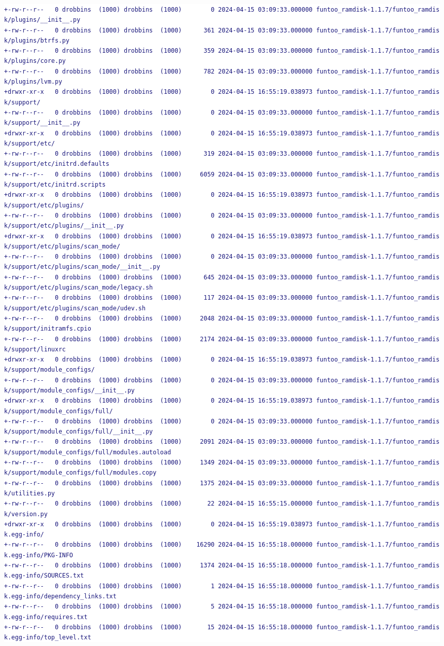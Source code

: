 ```diff
+-rw-r--r--   0 drobbins  (1000) drobbins  (1000)        0 2024-04-15 03:09:33.000000 funtoo_ramdisk-1.1.7/funtoo_ramdisk/plugins/__init__.py
+-rw-r--r--   0 drobbins  (1000) drobbins  (1000)      361 2024-04-15 03:09:33.000000 funtoo_ramdisk-1.1.7/funtoo_ramdisk/plugins/btrfs.py
+-rw-r--r--   0 drobbins  (1000) drobbins  (1000)      359 2024-04-15 03:09:33.000000 funtoo_ramdisk-1.1.7/funtoo_ramdisk/plugins/core.py
+-rw-r--r--   0 drobbins  (1000) drobbins  (1000)      782 2024-04-15 03:09:33.000000 funtoo_ramdisk-1.1.7/funtoo_ramdisk/plugins/lvm.py
+drwxr-xr-x   0 drobbins  (1000) drobbins  (1000)        0 2024-04-15 16:55:19.038973 funtoo_ramdisk-1.1.7/funtoo_ramdisk/support/
+-rw-r--r--   0 drobbins  (1000) drobbins  (1000)        0 2024-04-15 03:09:33.000000 funtoo_ramdisk-1.1.7/funtoo_ramdisk/support/__init__.py
+drwxr-xr-x   0 drobbins  (1000) drobbins  (1000)        0 2024-04-15 16:55:19.038973 funtoo_ramdisk-1.1.7/funtoo_ramdisk/support/etc/
+-rw-r--r--   0 drobbins  (1000) drobbins  (1000)      319 2024-04-15 03:09:33.000000 funtoo_ramdisk-1.1.7/funtoo_ramdisk/support/etc/initrd.defaults
+-rw-r--r--   0 drobbins  (1000) drobbins  (1000)     6059 2024-04-15 03:09:33.000000 funtoo_ramdisk-1.1.7/funtoo_ramdisk/support/etc/initrd.scripts
+drwxr-xr-x   0 drobbins  (1000) drobbins  (1000)        0 2024-04-15 16:55:19.038973 funtoo_ramdisk-1.1.7/funtoo_ramdisk/support/etc/plugins/
+-rw-r--r--   0 drobbins  (1000) drobbins  (1000)        0 2024-04-15 03:09:33.000000 funtoo_ramdisk-1.1.7/funtoo_ramdisk/support/etc/plugins/__init__.py
+drwxr-xr-x   0 drobbins  (1000) drobbins  (1000)        0 2024-04-15 16:55:19.038973 funtoo_ramdisk-1.1.7/funtoo_ramdisk/support/etc/plugins/scan_mode/
+-rw-r--r--   0 drobbins  (1000) drobbins  (1000)        0 2024-04-15 03:09:33.000000 funtoo_ramdisk-1.1.7/funtoo_ramdisk/support/etc/plugins/scan_mode/__init__.py
+-rw-r--r--   0 drobbins  (1000) drobbins  (1000)      645 2024-04-15 03:09:33.000000 funtoo_ramdisk-1.1.7/funtoo_ramdisk/support/etc/plugins/scan_mode/legacy.sh
+-rw-r--r--   0 drobbins  (1000) drobbins  (1000)      117 2024-04-15 03:09:33.000000 funtoo_ramdisk-1.1.7/funtoo_ramdisk/support/etc/plugins/scan_mode/udev.sh
+-rw-r--r--   0 drobbins  (1000) drobbins  (1000)     2048 2024-04-15 03:09:33.000000 funtoo_ramdisk-1.1.7/funtoo_ramdisk/support/initramfs.cpio
+-rw-r--r--   0 drobbins  (1000) drobbins  (1000)     2174 2024-04-15 03:09:33.000000 funtoo_ramdisk-1.1.7/funtoo_ramdisk/support/linuxrc
+drwxr-xr-x   0 drobbins  (1000) drobbins  (1000)        0 2024-04-15 16:55:19.038973 funtoo_ramdisk-1.1.7/funtoo_ramdisk/support/module_configs/
+-rw-r--r--   0 drobbins  (1000) drobbins  (1000)        0 2024-04-15 03:09:33.000000 funtoo_ramdisk-1.1.7/funtoo_ramdisk/support/module_configs/__init__.py
+drwxr-xr-x   0 drobbins  (1000) drobbins  (1000)        0 2024-04-15 16:55:19.038973 funtoo_ramdisk-1.1.7/funtoo_ramdisk/support/module_configs/full/
+-rw-r--r--   0 drobbins  (1000) drobbins  (1000)        0 2024-04-15 03:09:33.000000 funtoo_ramdisk-1.1.7/funtoo_ramdisk/support/module_configs/full/__init__.py
+-rw-r--r--   0 drobbins  (1000) drobbins  (1000)     2091 2024-04-15 03:09:33.000000 funtoo_ramdisk-1.1.7/funtoo_ramdisk/support/module_configs/full/modules.autoload
+-rw-r--r--   0 drobbins  (1000) drobbins  (1000)     1349 2024-04-15 03:09:33.000000 funtoo_ramdisk-1.1.7/funtoo_ramdisk/support/module_configs/full/modules.copy
+-rw-r--r--   0 drobbins  (1000) drobbins  (1000)     1375 2024-04-15 03:09:33.000000 funtoo_ramdisk-1.1.7/funtoo_ramdisk/utilities.py
+-rw-r--r--   0 drobbins  (1000) drobbins  (1000)       22 2024-04-15 16:55:15.000000 funtoo_ramdisk-1.1.7/funtoo_ramdisk/version.py
+drwxr-xr-x   0 drobbins  (1000) drobbins  (1000)        0 2024-04-15 16:55:19.038973 funtoo_ramdisk-1.1.7/funtoo_ramdisk.egg-info/
+-rw-r--r--   0 drobbins  (1000) drobbins  (1000)    16290 2024-04-15 16:55:18.000000 funtoo_ramdisk-1.1.7/funtoo_ramdisk.egg-info/PKG-INFO
+-rw-r--r--   0 drobbins  (1000) drobbins  (1000)     1374 2024-04-15 16:55:18.000000 funtoo_ramdisk-1.1.7/funtoo_ramdisk.egg-info/SOURCES.txt
+-rw-r--r--   0 drobbins  (1000) drobbins  (1000)        1 2024-04-15 16:55:18.000000 funtoo_ramdisk-1.1.7/funtoo_ramdisk.egg-info/dependency_links.txt
+-rw-r--r--   0 drobbins  (1000) drobbins  (1000)        5 2024-04-15 16:55:18.000000 funtoo_ramdisk-1.1.7/funtoo_ramdisk.egg-info/requires.txt
+-rw-r--r--   0 drobbins  (1000) drobbins  (1000)       15 2024-04-15 16:55:18.000000 funtoo_ramdisk-1.1.7/funtoo_ramdisk.egg-info/top_level.txt
```